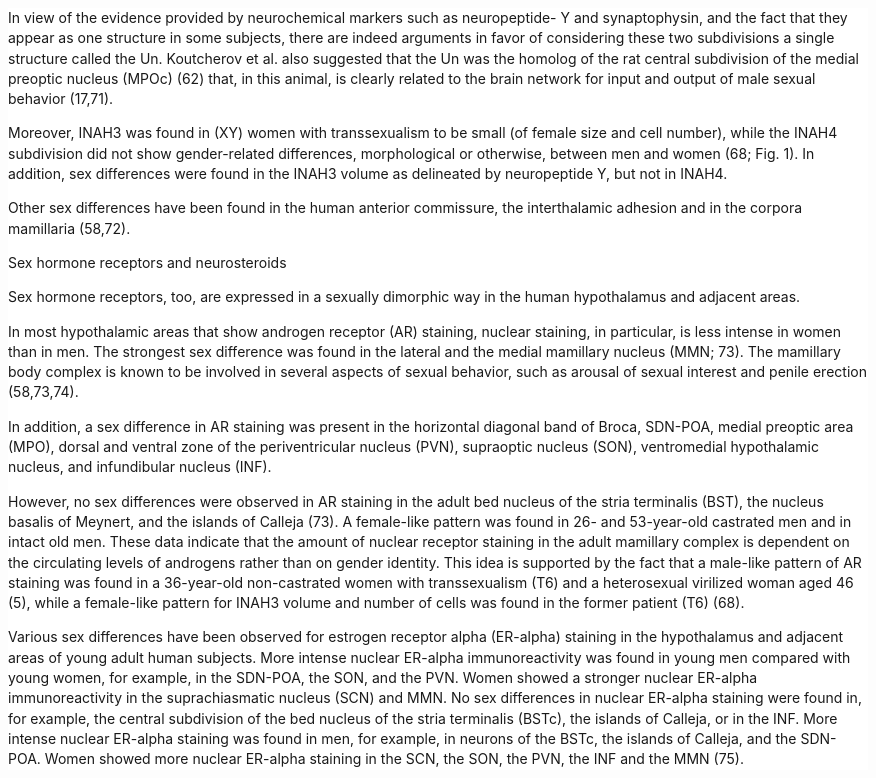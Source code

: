 In view of the evidence provided by neurochemical markers such as
neuropeptide- Y and synaptophysin, and the fact that they appear as one
structure in some subjects, there are indeed arguments in favor of
considering these two subdivisions a single structure called the Un.
Koutcherov et al. also suggested that the Un was the homolog of the rat
central subdivision of the medial preoptic nucleus (<span
class="wikiword">MPOc</span>) (62) that, in this animal, is clearly
related to the brain network for input and output of male sexual
behavior (17,71).

Moreover, <span class="wikiword">INAH3</span> was found in (XY) women
with transsexualism to be small (of female size and cell number), while
the <span class="wikiword">INAH4</span> subdivision did not show
gender-related differences, morphological or otherwise, between men and
women (68; Fig. 1). In addition, sex differences were found in the <span
class="wikiword">INAH3</span> volume as delineated by neuropeptide Y,
but not in <span class="wikiword">INAH4</span>.

Other sex differences have been found in the human anterior commissure,
the interthalamic adhesion and in the corpora mamillaria (58,72).

Sex hormone receptors and neurosteroids

Sex hormone receptors, too, are expressed in a sexually dimorphic way in
the human hypothalamus and adjacent areas.

In most hypothalamic areas that show androgen receptor (AR) staining,
nuclear staining, in particular, is less intense in women than in men.
The strongest sex difference was found in the lateral and the medial
mamillary nucleus (MMN; 73). The mamillary body complex is known to be
involved in several aspects of sexual behavior, such as arousal of
sexual interest and penile erection (58,73,74).

In addition, a sex difference in AR staining was present in the
horizontal diagonal band of Broca, SDN-POA, medial preoptic area (MPO),
dorsal and ventral zone of the periventricular nucleus (PVN), supraoptic
nucleus (SON), ventromedial hypothalamic nucleus, and infundibular
nucleus (INF).

However, no sex differences were observed in AR staining in the adult
bed nucleus of the stria terminalis (BST), the nucleus basalis of
Meynert, and the islands of Calleja (73). A female-like pattern was
found in 26- and 53-year-old castrated men and in intact old men. These
data indicate that the amount of nuclear receptor staining in the adult
mamillary complex is dependent on the circulating levels of androgens
rather than on gender identity. This idea is supported by the fact that
a male-like pattern of AR staining was found in a 36-year-old
non-castrated women with transsexualism (T6) and a heterosexual
virilized woman aged 46 (5), while a female-like pattern for <span
class="wikiword">INAH3</span> volume and number of cells was found in
the former patient (T6) (68).

Various sex differences have been observed for estrogen receptor alpha
(ER-alpha) staining in the hypothalamus and adjacent areas of young
adult human subjects. More intense nuclear ER-alpha immunoreactivity was
found in young men compared with young women, for example, in the
SDN-POA, the SON, and the PVN. Women showed a stronger nuclear ER-alpha
immunoreactivity in the suprachiasmatic nucleus (SCN) and MMN. No sex
differences in nuclear ER-alpha staining were found in, for example, the
central subdivision of the bed nucleus of the stria terminalis (<span
class="wikiword">BSTc</span>), the islands of Calleja, or in the INF.
More intense nuclear ER-alpha staining was found in men, for example, in
neurons of the <span class="wikiword">BSTc</span>, the islands of
Calleja, and the SDN-POA. Women showed more nuclear ER-alpha staining in
the SCN, the SON, the PVN, the INF and the MMN (75).
